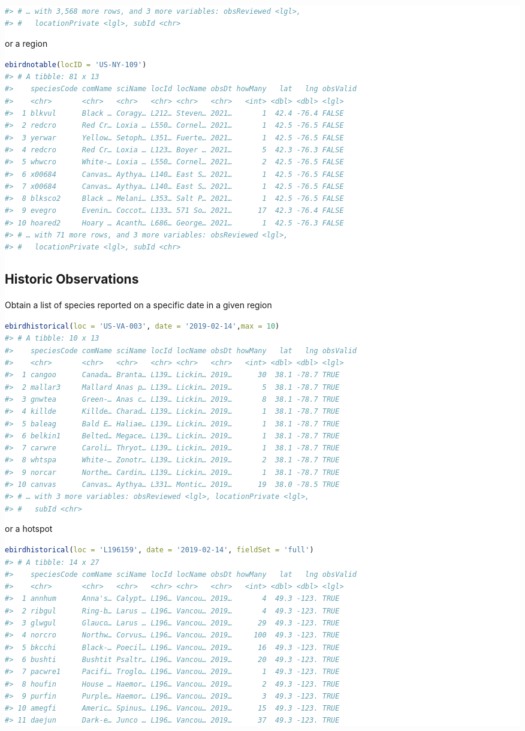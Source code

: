 ``` r
#> # … with 3,568 more rows, and 3 more variables: obsReviewed <lgl>,
#> #   locationPrivate <lgl>, subId <chr>
```

or a region

``` r
ebirdnotable(locID = 'US-NY-109')
#> # A tibble: 81 x 13
#>    speciesCode comName sciName locId locName obsDt howMany   lat   lng obsValid
#>    <chr>       <chr>   <chr>   <chr> <chr>   <chr>   <int> <dbl> <dbl> <lgl>   
#>  1 blkvul      Black … Coragy… L212… Steven… 2021…       1  42.4 -76.4 FALSE   
#>  2 redcro      Red Cr… Loxia … L550… Cornel… 2021…       1  42.5 -76.5 FALSE   
#>  3 yerwar      Yellow… Setoph… L351… Fuerte… 2021…       1  42.5 -76.5 FALSE   
#>  4 redcro      Red Cr… Loxia … L123… Boyer … 2021…       5  42.3 -76.3 FALSE   
#>  5 whwcro      White-… Loxia … L550… Cornel… 2021…       2  42.5 -76.5 FALSE   
#>  6 x00684      Canvas… Aythya… L140… East S… 2021…       1  42.5 -76.5 FALSE   
#>  7 x00684      Canvas… Aythya… L140… East S… 2021…       1  42.5 -76.5 FALSE   
#>  8 blksco2     Black … Melani… L353… Salt P… 2021…       1  42.5 -76.5 FALSE   
#>  9 evegro      Evenin… Coccot… L133… 571 So… 2021…      17  42.3 -76.4 FALSE   
#> 10 hoared2     Hoary … Acanth… L686… George… 2021…       1  42.5 -76.3 FALSE   
#> # … with 71 more rows, and 3 more variables: obsReviewed <lgl>,
#> #   locationPrivate <lgl>, subId <chr>
```

## Historic Observations

Obtain a list of species reported on a specific date in a given region

``` r
ebirdhistorical(loc = 'US-VA-003', date = '2019-02-14',max = 10)
#> # A tibble: 10 x 13
#>    speciesCode comName sciName locId locName obsDt howMany   lat   lng obsValid
#>    <chr>       <chr>   <chr>   <chr> <chr>   <chr>   <int> <dbl> <dbl> <lgl>   
#>  1 cangoo      Canada… Branta… L139… Lickin… 2019…      30  38.1 -78.7 TRUE    
#>  2 mallar3     Mallard Anas p… L139… Lickin… 2019…       5  38.1 -78.7 TRUE    
#>  3 gnwtea      Green-… Anas c… L139… Lickin… 2019…       8  38.1 -78.7 TRUE    
#>  4 killde      Killde… Charad… L139… Lickin… 2019…       1  38.1 -78.7 TRUE    
#>  5 baleag      Bald E… Haliae… L139… Lickin… 2019…       1  38.1 -78.7 TRUE    
#>  6 belkin1     Belted… Megace… L139… Lickin… 2019…       1  38.1 -78.7 TRUE    
#>  7 carwre      Caroli… Thryot… L139… Lickin… 2019…       1  38.1 -78.7 TRUE    
#>  8 whtspa      White-… Zonotr… L139… Lickin… 2019…       2  38.1 -78.7 TRUE    
#>  9 norcar      Northe… Cardin… L139… Lickin… 2019…       1  38.1 -78.7 TRUE    
#> 10 canvas      Canvas… Aythya… L331… Montic… 2019…      19  38.0 -78.5 TRUE    
#> # … with 3 more variables: obsReviewed <lgl>, locationPrivate <lgl>,
#> #   subId <chr>
```

or a hotspot

``` r
ebirdhistorical(loc = 'L196159', date = '2019-02-14', fieldSet = 'full')
#> # A tibble: 14 x 27
#>    speciesCode comName sciName locId locName obsDt howMany   lat   lng obsValid
#>    <chr>       <chr>   <chr>   <chr> <chr>   <chr>   <int> <dbl> <dbl> <lgl>   
#>  1 annhum      Anna's… Calypt… L196… Vancou… 2019…       4  49.3 -123. TRUE    
#>  2 ribgul      Ring-b… Larus … L196… Vancou… 2019…       4  49.3 -123. TRUE    
#>  3 glwgul      Glauco… Larus … L196… Vancou… 2019…      29  49.3 -123. TRUE    
#>  4 norcro      Northw… Corvus… L196… Vancou… 2019…     100  49.3 -123. TRUE    
#>  5 bkcchi      Black-… Poecil… L196… Vancou… 2019…      16  49.3 -123. TRUE    
#>  6 bushti      Bushtit Psaltr… L196… Vancou… 2019…      20  49.3 -123. TRUE    
#>  7 pacwre1     Pacifi… Troglo… L196… Vancou… 2019…       1  49.3 -123. TRUE    
#>  8 houfin      House … Haemor… L196… Vancou… 2019…       2  49.3 -123. TRUE    
#>  9 purfin      Purple… Haemor… L196… Vancou… 2019…       3  49.3 -123. TRUE    
#> 10 amegfi      Americ… Spinus… L196… Vancou… 2019…      15  49.3 -123. TRUE    
#> 11 daejun      Dark-e… Junco … L196… Vancou… 2019…      37  49.3 -123. TRUE    
```